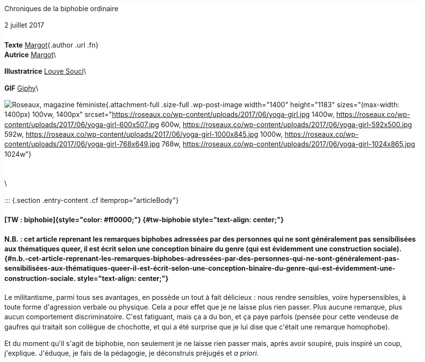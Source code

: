 Chroniques de la biphobie ordinaire

2 juillet 2017\
\
**Texte**
[Margot](https://roseaux.co/author/mlachkar/ "Articles par Margot"){.author
.url .fn}\
**Autrice** [Margot]()\

**Illustratrice** [Louve Souci](https://www.instagram.com/louve.souci/)\

**GIF** [Giphy](https://media.giphy.com/media/mDUoFLUBr0a5i/giphy.gif)\

![Roseaux, magazine
féministe](https://roseaux.co/wp-content/uploads/2017/06/yoga-girl.jpg){.attachment-full
.size-full .wp-post-image width="1400" height="1183"
sizes="(max-width: 1400px) 100vw, 1400px"
srcset="https://roseaux.co/wp-content/uploads/2017/06/yoga-girl.jpg 1400w, https://roseaux.co/wp-content/uploads/2017/06/yoga-girl-600x507.jpg 600w, https://roseaux.co/wp-content/uploads/2017/06/yoga-girl-592x500.jpg 592w, https://roseaux.co/wp-content/uploads/2017/06/yoga-girl-1000x845.jpg 1000w, https://roseaux.co/wp-content/uploads/2017/06/yoga-girl-768x649.jpg 768w, https://roseaux.co/wp-content/uploads/2017/06/yoga-girl-1024x865.jpg 1024w"}\
\
\
\

::: {.section .entry-content .cf itemprop="articleBody"}
#### [TW : biphobie]{style="color: #ff0000;"} {#tw-biphobie style="text-align: center;"}

#### N.B. : cet article reprenant les remarques biphobes adressées par des personnes qui ne sont généralement pas sensibilisées aux thématiques queer, il est écrit selon une conception binaire du genre (qui est évidemment une construction sociale). {#n.b.-cet-article-reprenant-les-remarques-biphobes-adressées-par-des-personnes-qui-ne-sont-généralement-pas-sensibilisées-aux-thématiques-queer-il-est-écrit-selon-une-conception-binaire-du-genre-qui-est-évidemment-une-construction-sociale. style="text-align: center;"}

Le militantisme, parmi tous ses avantages, en possède un tout à fait
délicieux : nous rendre sensibles, voire hypersensibles, à toute forme
d'agression verbale ou physique. Cela a pour effet que je ne laisse plus
rien passer. Plus aucune remarque, plus aucun comportement
discriminatoire. C'est fatiguant, mais ça a du bon, et ça paye parfois
(pensée pour cette vendeuse de gaufres qui traitait son collègue de
chochotte, et qui a été surprise que je lui dise que c'était une
remarque homophobe).

Et du moment qu'il s'agit de biphobie, non seulement je ne laisse rien
passer mais, après avoir soupiré, puis inspiré un coup, j'explique.
J'éduque, je fais de la pédagogie, je déconstruis préjugés et *a
priori*.
